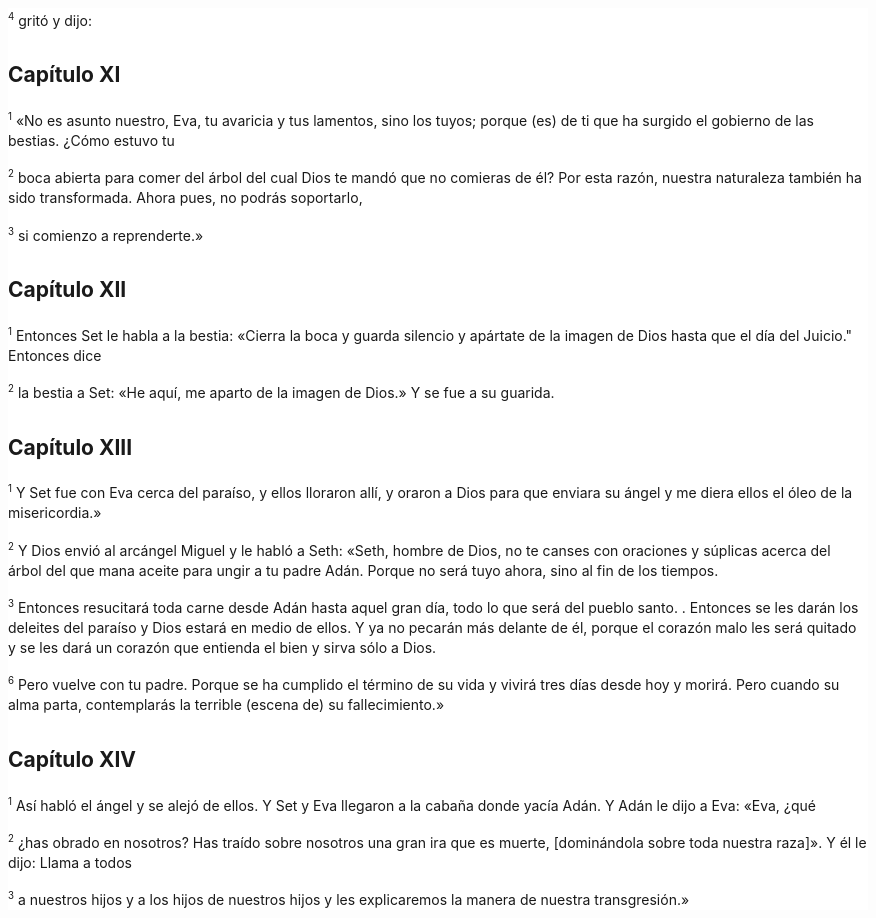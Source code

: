 <span id="v10_4"><sup><small>4</small></sup></span>  gritó y dijo:

## Capítulo XI


<span id="v11_1"><sup><small>1</small></sup></span>  «No es asunto nuestro, Eva, tu avaricia y tus lamentos, sino los tuyos; porque (es) de ti que ha surgido el gobierno de las bestias. ¿Cómo estuvo tu

<span id="v11_2"><sup><small>2</small></sup></span>  boca abierta para comer del árbol del cual Dios te mandó que no comieras de él? Por esta razón, nuestra naturaleza también ha sido transformada. Ahora pues, no podrás soportarlo,

<span id="v11_3"><sup><small>3</small></sup></span>  si comienzo a reprenderte.»

## Capítulo XII


<span id="v12_1"><sup><small>1</small></sup></span>  Entonces Set le habla a la bestia: «Cierra la boca y guarda silencio y apártate de la imagen de Dios hasta que el día del Juicio." Entonces dice

<span id="v12_2"><sup><small>2</small></sup></span>  la bestia a Set: «He aquí, me aparto de la imagen de Dios.» Y se fue a su guarida.

## Capítulo XIII


<span id="v13_1"><sup><small>1</small></sup></span>  Y Set fue con Eva cerca del paraíso, y ellos lloraron allí, y oraron a Dios para que enviara su ángel y me diera ellos el óleo de la misericordia.»

<span id="v13_2"><sup><small>2</small></sup></span>  Y Dios envió al arcángel Miguel y le habló a Seth: «Seth, hombre de Dios, no te canses con oraciones y súplicas acerca del árbol del que mana aceite para ungir a tu padre Adán. Porque no será tuyo ahora, sino al fin de los tiempos.

<span id="v13_3"><sup><small>3</small></sup></span>  Entonces resucitará toda carne desde Adán hasta aquel gran día, todo lo que será del pueblo santo. . Entonces se les darán los deleites del paraíso y Dios estará en medio de ellos. Y ya no pecarán más delante de él, porque el corazón malo les será quitado y se les dará un corazón que entienda el bien y sirva sólo a Dios.



<span id="v13_6"><sup><small>6</small></sup></span>  Pero vuelve con tu padre. Porque se ha cumplido el término de su vida y vivirá tres días desde hoy y morirá. Pero cuando su alma parta, contemplarás la terrible (escena de) su fallecimiento.»

## Capítulo XIV


<span id="v14_1"><sup><small>1</small></sup></span>  Así habló el ángel y se alejó de ellos. Y Set y Eva llegaron a la cabaña donde yacía Adán. Y Adán le dijo a Eva: «Eva, ¿qué

<span id="v14_2"><sup><small>2</small></sup></span>  ¿has obrado en nosotros? Has traído sobre nosotros una gran ira que es muerte, [dominándola sobre toda nuestra raza]». Y él le dijo: Llama a todos

<span id="v14_3"><sup><small>3</small></sup></span>  a nuestros hijos y a los hijos de nuestros hijos y les explicaremos la manera de nuestra transgresión.»
